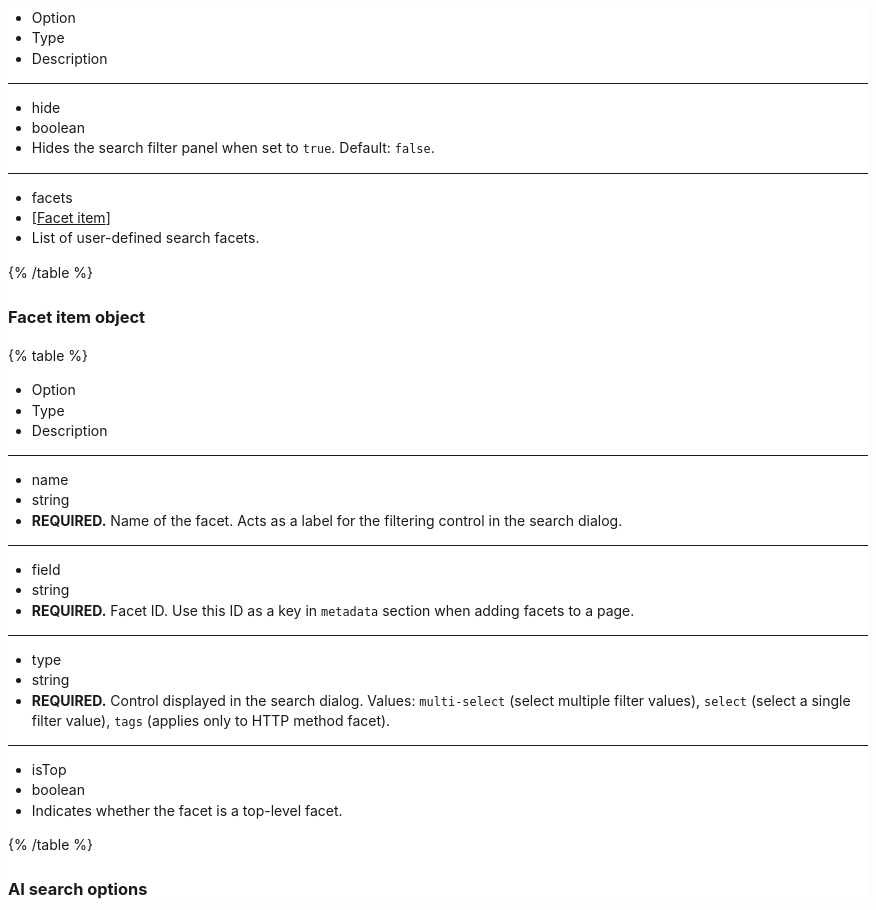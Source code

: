 - Option
- Type
- Description

---

- hide
- boolean
- Hides the search filter panel when set to `true`.
  Default: `false`.

---

- facets
- [[Facet item](#facet-item-object)]
- List of user-defined search facets.

{% /table %}

### Facet item object

{% table %}

- Option
- Type
- Description

---

- name
- string
- **REQUIRED.** Name of the facet. Acts as a label for the filtering control in the search dialog.

---

- field
- string
- **REQUIRED.** Facet ID. Use this ID as a key in `metadata` section when adding facets to a page.

---

- type
- string
- **REQUIRED.** Control displayed in the search dialog.
  Values: `multi-select` (select multiple filter values), `select` (select a single filter value), `tags` (applies only to HTTP method facet).

---

- isTop
- boolean
- Indicates whether the facet is a top-level facet.

{% /table %}

### AI search options
